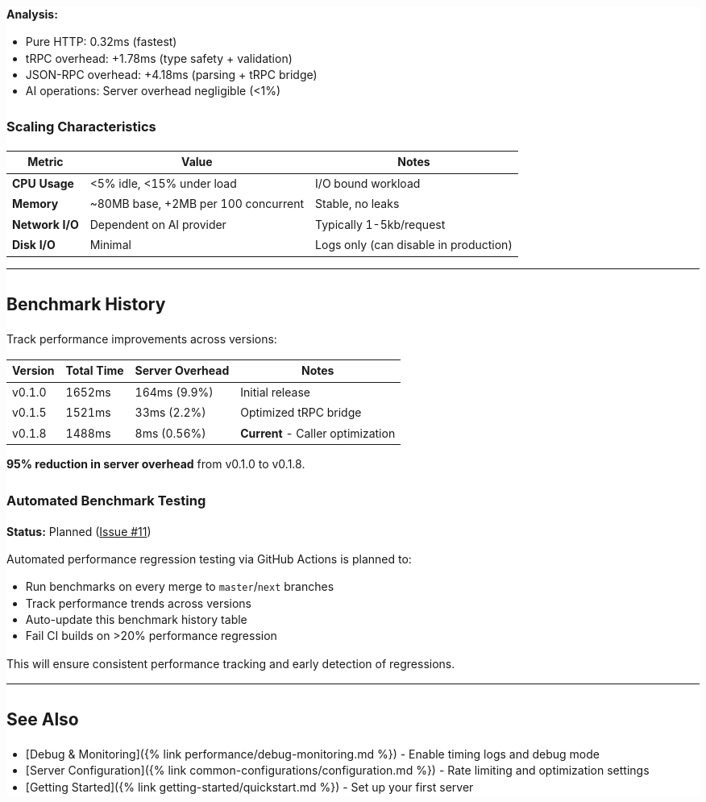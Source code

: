 **Analysis:**
- Pure HTTP: 0.32ms (fastest)
- tRPC overhead: +1.78ms (type safety + validation)
- JSON-RPC overhead: +4.18ms (parsing + tRPC bridge)
- AI operations: Server overhead negligible (<1%)

### Scaling Characteristics

| Metric | Value | Notes |
|--------|-------|-------|
| **CPU Usage** | <5% idle, <15% under load | I/O bound workload |
| **Memory** | ~80MB base, +2MB per 100 concurrent | Stable, no leaks |
| **Network I/O** | Dependent on AI provider | Typically 1-5kb/request |
| **Disk I/O** | Minimal | Logs only (can disable in production) |

---

## Benchmark History

Track performance improvements across versions:

| Version | Total Time | Server Overhead | Notes |
|---------|------------|-----------------|-------|
| v0.1.0 | 1652ms | 164ms (9.9%) | Initial release |
| v0.1.5 | 1521ms | 33ms (2.2%) | Optimized tRPC bridge |
| v0.1.8 | 1488ms | 8ms (0.56%) | **Current** - Caller optimization |

**95% reduction in server overhead** from v0.1.0 to v0.1.8.

### Automated Benchmark Testing

**Status:** Planned ([Issue #11](https://github.com/AWolf81/simple-rpc-ai-backend/issues/11))

Automated performance regression testing via GitHub Actions is planned to:
- Run benchmarks on every merge to `master`/`next` branches
- Track performance trends across versions
- Auto-update this benchmark history table
- Fail CI builds on >20% performance regression

This will ensure consistent performance tracking and early detection of regressions.

---

## See Also

- [Debug & Monitoring]({% link performance/debug-monitoring.md %}) - Enable timing logs and debug mode
- [Server Configuration]({% link common-configurations/configuration.md %}) - Rate limiting and optimization settings
- [Getting Started]({% link getting-started/quickstart.md %}) - Set up your first server
